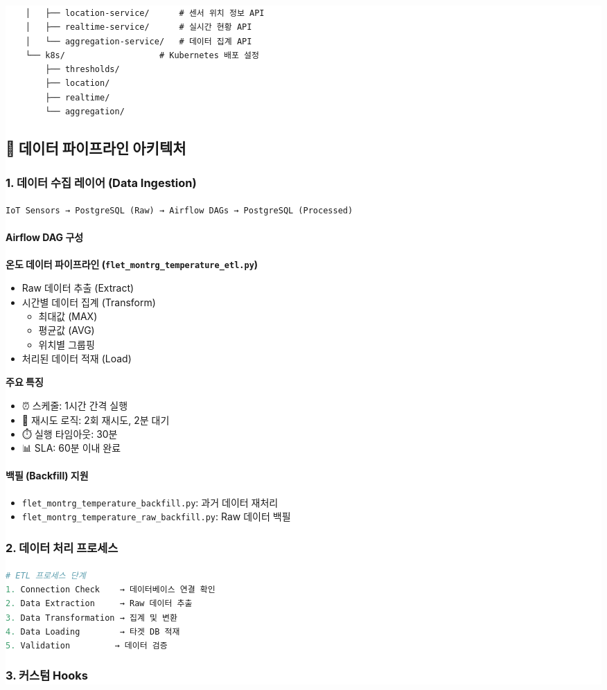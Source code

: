 ```
    │   ├── location-service/      # 센서 위치 정보 API
    │   ├── realtime-service/      # 실시간 현황 API
    │   └── aggregation-service/   # 데이터 집계 API
    └── k8s/                   # Kubernetes 배포 설정
        ├── thresholds/
        ├── location/
        ├── realtime/
        └── aggregation/
```

## 🔄 데이터 파이프라인 아키텍처

### 1. 데이터 수집 레이어 (Data Ingestion)

```
IoT Sensors → PostgreSQL (Raw) → Airflow DAGs → PostgreSQL (Processed)
```

#### Airflow DAG 구성

**온도 데이터 파이프라인 (`flet_montrg_temperature_etl.py`)**

-   Raw 데이터 추출 (Extract)
-   시간별 데이터 집계 (Transform)
    -   최대값 (MAX)
    -   평균값 (AVG)
    -   위치별 그룹핑
-   처리된 데이터 적재 (Load)

**주요 특징**

-   ⏰ 스케줄: 1시간 간격 실행
-   🔄 재시도 로직: 2회 재시도, 2분 대기
-   ⏱️ 실행 타임아웃: 30분
-   📊 SLA: 60분 이내 완료

#### 백필 (Backfill) 지원

-   `flet_montrg_temperature_backfill.py`: 과거 데이터 재처리
-   `flet_montrg_temperature_raw_backfill.py`: Raw 데이터 백필

### 2. 데이터 처리 프로세스

```python
# ETL 프로세스 단계
1. Connection Check    → 데이터베이스 연결 확인
2. Data Extraction     → Raw 데이터 추출
3. Data Transformation → 집계 및 변환
4. Data Loading        → 타겟 DB 적재
5. Validation         → 데이터 검증
```

### 3. 커스텀 Hooks
